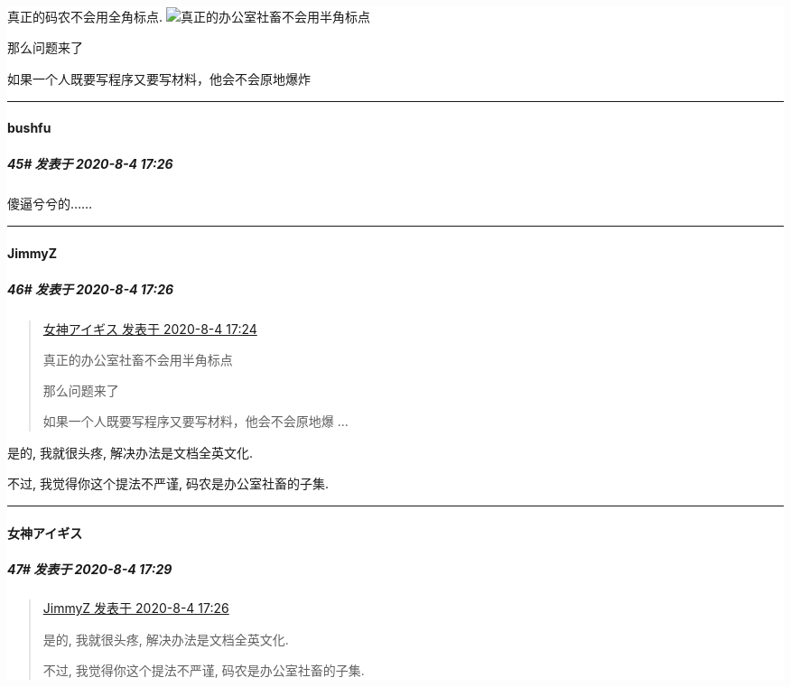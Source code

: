 真正的码农不会用全角标点.</blockquote>
<img src="https://static.saraba1st.com/image/smiley/face2017/065.png" referrerpolicy="no-referrer">真正的办公室社畜不会用半角标点

那么问题来了

如果一个人既要写程序又要写材料，他会不会原地爆炸







-----

####  bushfu  
##### 45#       发表于 2020-8-4 17:26




傻逼兮兮的……







-----

####  JimmyZ  
##### 46#       发表于 2020-8-4 17:26



<blockquote><a href="httphttps://bbs.saraba1st.com/2b/forum.php?mod=redirect&amp;goto=findpost&amp;pid=48316423&amp;ptid=1953075" target="_blank">女神アイギス 发表于 2020-8-4 17:24</a>

真正的办公室社畜不会用半角标点

那么问题来了

如果一个人既要写程序又要写材料，他会不会原地爆 ...</blockquote>
是的, 我就很头疼, 解决办法是文档全英文化.

不过, 我觉得你这个提法不严谨, 码农是办公室社畜的子集.







-----

####  女神アイギス  
##### 47#       发表于 2020-8-4 17:29



<blockquote><a href="httphttps://bbs.saraba1st.com/2b/forum.php?mod=redirect&amp;goto=findpost&amp;pid=48316450&amp;ptid=1953075" target="_blank">JimmyZ 发表于 2020-8-4 17:26</a>

是的, 我就很头疼, 解决办法是文档全英文化.

不过, 我觉得你这个提法不严谨, 码农是办公室社畜的子集.
